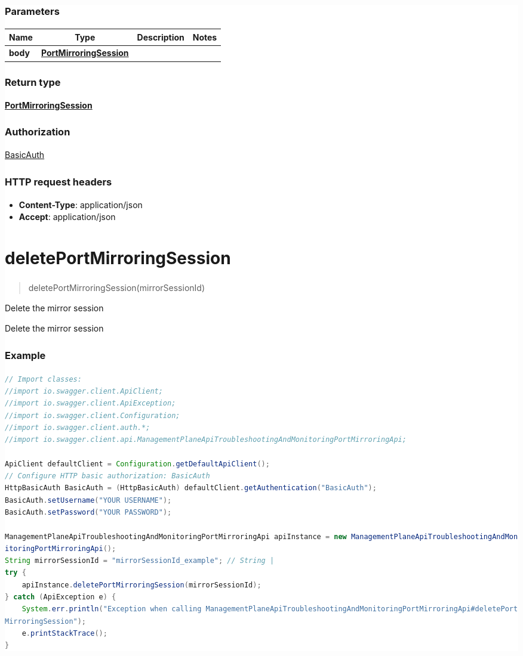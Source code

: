 ### Parameters

Name | Type | Description  | Notes
------------- | ------------- | ------------- | -------------
 **body** | [**PortMirroringSession**](PortMirroringSession.md)|  |

### Return type

[**PortMirroringSession**](PortMirroringSession.md)

### Authorization

[BasicAuth](../README.md#BasicAuth)

### HTTP request headers

 - **Content-Type**: application/json
 - **Accept**: application/json

<a name="deletePortMirroringSession"></a>
# **deletePortMirroringSession**
> deletePortMirroringSession(mirrorSessionId)

Delete the mirror session

Delete the mirror session

### Example
```java
// Import classes:
//import io.swagger.client.ApiClient;
//import io.swagger.client.ApiException;
//import io.swagger.client.Configuration;
//import io.swagger.client.auth.*;
//import io.swagger.client.api.ManagementPlaneApiTroubleshootingAndMonitoringPortMirroringApi;

ApiClient defaultClient = Configuration.getDefaultApiClient();
// Configure HTTP basic authorization: BasicAuth
HttpBasicAuth BasicAuth = (HttpBasicAuth) defaultClient.getAuthentication("BasicAuth");
BasicAuth.setUsername("YOUR USERNAME");
BasicAuth.setPassword("YOUR PASSWORD");

ManagementPlaneApiTroubleshootingAndMonitoringPortMirroringApi apiInstance = new ManagementPlaneApiTroubleshootingAndMonitoringPortMirroringApi();
String mirrorSessionId = "mirrorSessionId_example"; // String | 
try {
    apiInstance.deletePortMirroringSession(mirrorSessionId);
} catch (ApiException e) {
    System.err.println("Exception when calling ManagementPlaneApiTroubleshootingAndMonitoringPortMirroringApi#deletePortMirroringSession");
    e.printStackTrace();
}
```
